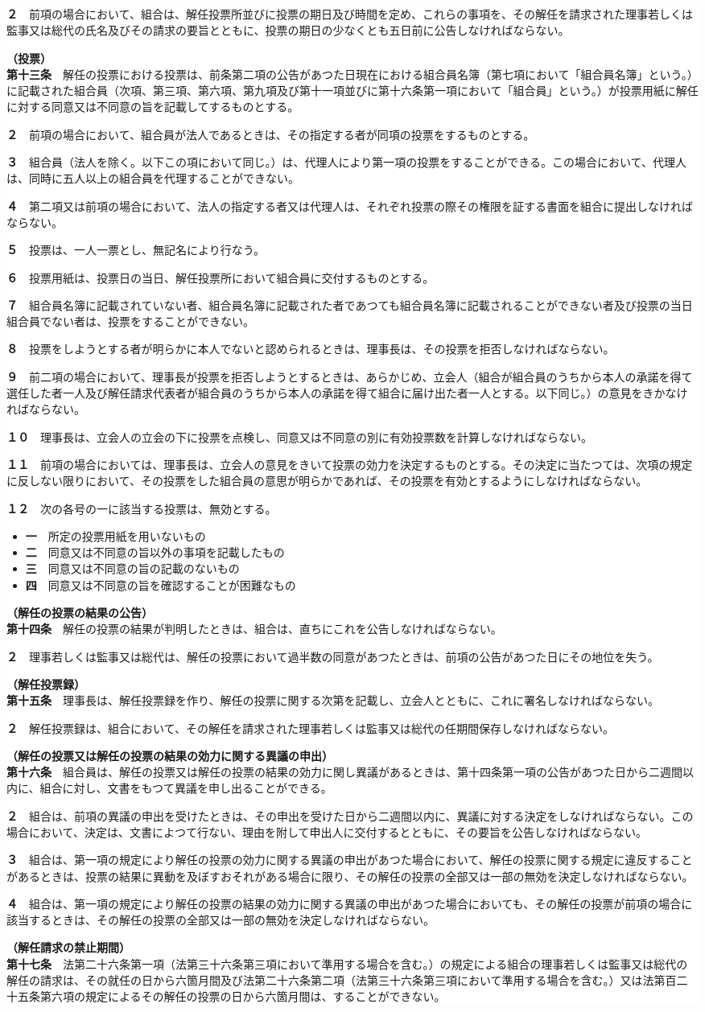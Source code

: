 **２**　前項の場合において、組合は、解任投票所並びに投票の期日及び時間を定め、これらの事項を、その解任を請求された理事若しくは監事又は総代の氏名及びその請求の要旨とともに、投票の期日の少なくとも五日前に公告しなければならない。  
  
**（投票）**  
**第十三条**　解任の投票における投票は、前条第二項の公告があつた日現在における組合員名簿（第七項において「組合員名簿」という。）に記載された組合員（次項、第三項、第六項、第九項及び第十一項並びに第十六条第一項において「組合員」という。）が投票用紙に解任に対する同意又は不同意の旨を記載してするものとする。  
  
**２**　前項の場合において、組合員が法人であるときは、その指定する者が同項の投票をするものとする。  
  
**３**　組合員（法人を除く。以下この項において同じ。）は、代理人により第一項の投票をすることができる。この場合において、代理人は、同時に五人以上の組合員を代理することができない。  
  
**４**　第二項又は前項の場合において、法人の指定する者又は代理人は、それぞれ投票の際その権限を証する書面を組合に提出しなければならない。  
  
**５**　投票は、一人一票とし、無記名により行なう。  
  
**６**　投票用紙は、投票日の当日、解任投票所において組合員に交付するものとする。  
  
**７**　組合員名簿に記載されていない者、組合員名簿に記載された者であつても組合員名簿に記載されることができない者及び投票の当日組合員でない者は、投票をすることができない。  
  
**８**　投票をしようとする者が明らかに本人でないと認められるときは、理事長は、その投票を拒否しなければならない。  
  
**９**　前二項の場合において、理事長が投票を拒否しようとするときは、あらかじめ、立会人（組合が組合員のうちから本人の承諾を得て選任した者一人及び解任請求代表者が組合員のうちから本人の承諾を得て組合に届け出た者一人とする。以下同じ。）の意見をきかなければならない。  
  
**１０**　理事長は、立会人の立会の下に投票を点検し、同意又は不同意の別に有効投票数を計算しなければならない。  
  
**１１**　前項の場合においては、理事長は、立会人の意見をきいて投票の効力を決定するものとする。その決定に当たつては、次項の規定に反しない限りにおいて、その投票をした組合員の意思が明らかであれば、その投票を有効とするようにしなければならない。  
  
**１２**　次の各号の一に該当する投票は、無効とする。  
* **一**　所定の投票用紙を用いないもの  
* **二**　同意又は不同意の旨以外の事項を記載したもの  
* **三**　同意又は不同意の旨の記載のないもの  
* **四**　同意又は不同意の旨を確認することが困難なもの  
  
**（解任の投票の結果の公告）**  
**第十四条**　解任の投票の結果が判明したときは、組合は、直ちにこれを公告しなければならない。  
  
**２**　理事若しくは監事又は総代は、解任の投票において過半数の同意があつたときは、前項の公告があつた日にその地位を失う。  
  
**（解任投票録）**  
**第十五条**　理事長は、解任投票録を作り、解任の投票に関する次第を記載し、立会人とともに、これに署名しなければならない。  
  
**２**　解任投票録は、組合において、その解任を請求された理事若しくは監事又は総代の任期間保存しなければならない。  
  
**（解任の投票又は解任の投票の結果の効力に関する異議の申出）**  
**第十六条**　組合員は、解任の投票又は解任の投票の結果の効力に関し異議があるときは、第十四条第一項の公告があつた日から二週間以内に、組合に対し、文書をもつて異議を申し出ることができる。  
  
**２**　組合は、前項の異議の申出を受けたときは、その申出を受けた日から二週間以内に、異議に対する決定をしなければならない。この場合において、決定は、文書によつて行ない、理由を附して申出人に交付するとともに、その要旨を公告しなければならない。  
  
**３**　組合は、第一項の規定により解任の投票の効力に関する異議の申出があつた場合において、解任の投票に関する規定に違反することがあるときは、投票の結果に異動を及ぼすおそれがある場合に限り、その解任の投票の全部又は一部の無効を決定しなければならない。  
  
**４**　組合は、第一項の規定により解任の投票の結果の効力に関する異議の申出があつた場合においても、その解任の投票が前項の場合に該当するときは、その解任の投票の全部又は一部の無効を決定しなければならない。  
  
**（解任請求の禁止期間）**  
**第十七条**　法第二十六条第一項（法第三十六条第三項において準用する場合を含む。）の規定による組合の理事若しくは監事又は総代の解任の請求は、その就任の日から六箇月間及び法第二十六条第二項（法第三十六条第三項において準用する場合を含む。）又は法第百二十五条第六項の規定によるその解任の投票の日から六箇月間は、することができない。  
  